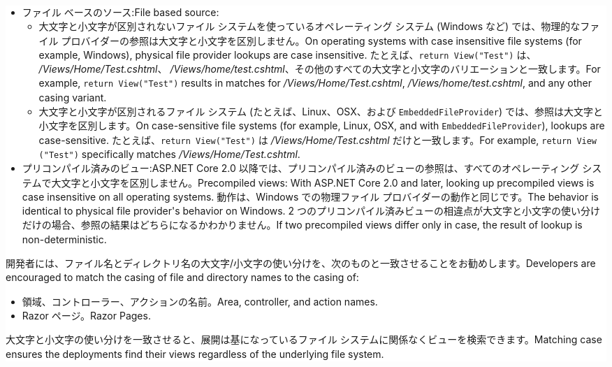 * <span data-ttu-id="635d5-411">ファイル ベースのソース:</span><span class="sxs-lookup"><span data-stu-id="635d5-411">File based source:</span></span>
  * <span data-ttu-id="635d5-412">大文字と小文字が区別されないファイル システムを使っているオペレーティング システム (Windows など) では、物理的なファイル プロバイダーの参照は大文字と小文字を区別しません。</span><span class="sxs-lookup"><span data-stu-id="635d5-412">On operating systems with case insensitive file systems (for example, Windows), physical file provider lookups are case insensitive.</span></span> <span data-ttu-id="635d5-413">たとえば、`return View("Test")` は、 */Views/Home/Test.cshtml*、 */Views/home/test.cshtml*、その他のすべての大文字と小文字のバリエーションと一致します。</span><span class="sxs-lookup"><span data-stu-id="635d5-413">For example, `return View("Test")` results in matches for */Views/Home/Test.cshtml*, */Views/home/test.cshtml*, and any other casing variant.</span></span>
  * <span data-ttu-id="635d5-414">大文字と小文字が区別されるファイル システム (たとえば、Linux、OSX、および `EmbeddedFileProvider`) では、参照は大文字と小文字を区別します。</span><span class="sxs-lookup"><span data-stu-id="635d5-414">On case-sensitive file systems (for example, Linux, OSX, and with `EmbeddedFileProvider`), lookups are case-sensitive.</span></span> <span data-ttu-id="635d5-415">たとえば、`return View("Test")` は */Views/Home/Test.cshtml* だけと一致します。</span><span class="sxs-lookup"><span data-stu-id="635d5-415">For example, `return View("Test")` specifically matches */Views/Home/Test.cshtml*.</span></span>
* <span data-ttu-id="635d5-416">プリコンパイル済みのビュー:ASP.NET Core 2.0 以降では、プリコンパイル済みのビューの参照は、すべてのオペレーティング システムで大文字と小文字を区別しません。</span><span class="sxs-lookup"><span data-stu-id="635d5-416">Precompiled views: With ASP.NET Core 2.0 and later, looking up precompiled views is case insensitive on all operating systems.</span></span> <span data-ttu-id="635d5-417">動作は、Windows での物理ファイル プロバイダーの動作と同じです。</span><span class="sxs-lookup"><span data-stu-id="635d5-417">The behavior is identical to physical file provider's behavior on Windows.</span></span> <span data-ttu-id="635d5-418">2 つのプリコンパイル済みビューの相違点が大文字と小文字の使い分けだけの場合、参照の結果はどちらになるかわかりません。</span><span class="sxs-lookup"><span data-stu-id="635d5-418">If two precompiled views differ only in case, the result of lookup is non-deterministic.</span></span>

<span data-ttu-id="635d5-419">開発者には、ファイル名とディレクトリ名の大文字/小文字の使い分けを、次のものと一致させることをお勧めします。</span><span class="sxs-lookup"><span data-stu-id="635d5-419">Developers are encouraged to match the casing of file and directory names to the casing of:</span></span>

* <span data-ttu-id="635d5-420">領域、コントローラー、アクションの名前。</span><span class="sxs-lookup"><span data-stu-id="635d5-420">Area, controller, and action names.</span></span>
* <span data-ttu-id="635d5-421">Razor ページ。</span><span class="sxs-lookup"><span data-stu-id="635d5-421">Razor Pages.</span></span>

<span data-ttu-id="635d5-422">大文字と小文字の使い分けを一致させると、展開は基になっているファイル システムに関係なくビューを検索できます。</span><span class="sxs-lookup"><span data-stu-id="635d5-422">Matching case ensures the deployments find their views regardless of the underlying file system.</span></span>
